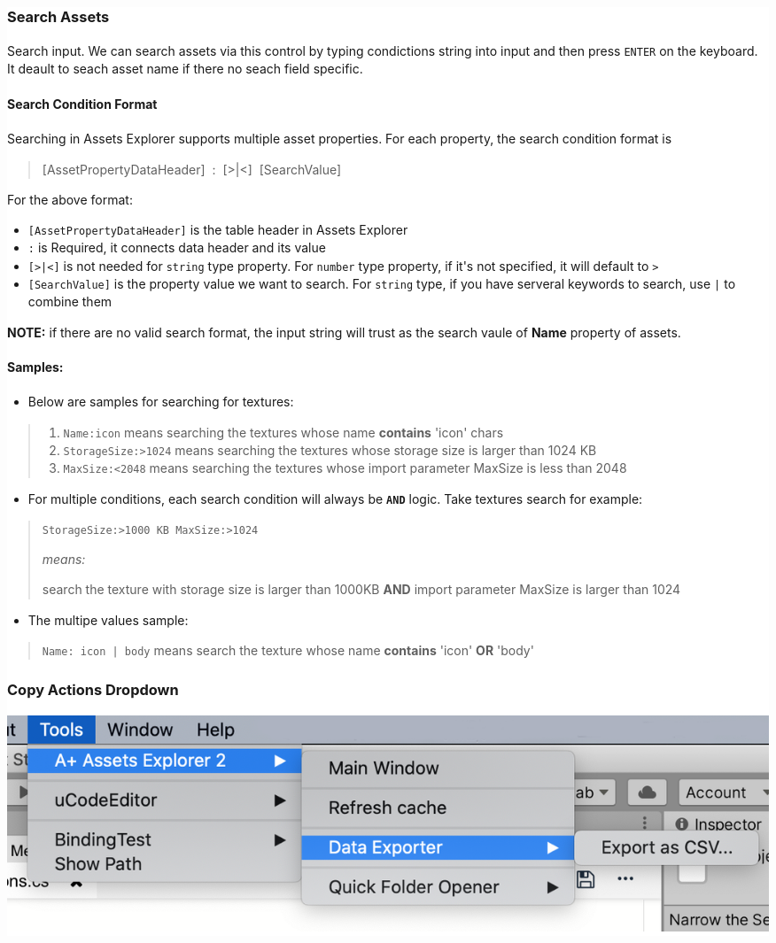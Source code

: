 ### Search Assets

Search input. We can search assets via this control by typing condictions string into input and then press `ENTER` on the keyboard. It deault to seach asset name if there no seach field specific.

#### Search Condition Format

Searching in Assets Explorer supports multiple asset properties. For each property, the search condition format is 

> \[AssetPropertyDataHeader]&nbsp; : &nbsp;\[>\|<] &nbsp;\[SearchValue]  

For the above format:

 - `[AssetPropertyDataHeader]` is the table header in Assets Explorer
 - `:` is Required, it connects data header and its value
 - `[>|<]` is not needed for `string` type property. For `number` type property, if it's not specified, it will default to `>`
 - `[SearchValue]` is the property value we want to search. For `string` type, if you have serveral keywords to search, use `|` to combine them

__NOTE:__ if there are no valid search format, the input string will trust as the search vaule of __Name__ property of assets.

#### Samples:

* Below are samples for searching for textures:

> 1. `Name:icon` means searching the textures whose name __contains__ 'icon' chars
> 2. `StorageSize:>1024` means searching the textures whose storage size is larger than 1024 KB
> 3. `MaxSize:<2048` means searching the textures whose import parameter MaxSize is less than 2048

* For multiple conditions, each search condition will always be __`AND`__ logic. Take textures search for example:

> `StorageSize:>1000 KB MaxSize:>1024`  
>
> _means:_
>
> search the texture with storage size is larger than 1000KB __AND__ import parameter MaxSize is larger than 1024

* The multipe values sample:

> `Name: icon | body` means search the texture whose name __contains__ 'icon' __OR__ 'body'

### Copy Actions Dropdown

![截屏2020-05-04 19.48.54](/assets/images/ae2/3.png)
